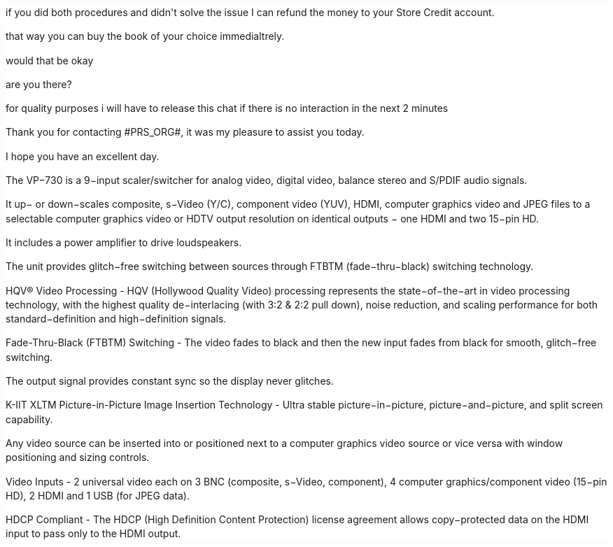 
if you did both procedures and didn't solve the issue I can refund the money to your Store Credit account.


that way you can buy the book of your choice immedialtrely.


would that be okay


are you there?


for quality purposes i will have to release this chat if there is no interaction in the next 2 minutes


Thank you for contacting #PRS_ORG#, it was my pleasure to assist you today.


I hope you have an excellent day.


The VP−730 is a 9−input scaler/switcher for analog video, digital video, balance stereo and S/PDIF audio signals.


It up− or down−scales composite, s−Video (Y/C), component video (YUV), HDMI, computer graphics video and JPEG files to a selectable computer graphics video or HDTV output resolution on identical outputs − one HDMI and two 15−pin HD.


It includes a power amplifier to drive loudspeakers.


The unit provides glitch−free switching between sources through FTBTM (fade−thru−black) switching technology.


HQV® Video Processing - HQV (Hollywood Quality Video) processing represents the state−of−the−art in video processing technology, with the highest quality de−interlacing (with 3:2 &amp; 2:2 pull down), noise reduction, and scaling performance for both standard−definition and high−definition signals.


Fade-Thru-Black (FTBTM) Switching - The video fades to black and then the new input fades from black for smooth, glitch−free switching.


The output signal provides constant sync so the display never glitches.


K-IIT XLTM Picture-in-Picture Image Insertion Technology - Ultra stable picture−in−picture, picture−and−picture, and split screen capability.


Any video source can be inserted into or positioned next to a computer graphics video source or vice versa with window positioning and sizing controls.


Video Inputs - 2 universal video each on 3 BNC (composite, s−Video, component), 4 computer graphics/component video (15−pin HD), 2 HDMI and 1 USB (for JPEG data).


HDCP Compliant - The HDCP (High Definition Content Protection) license agreement allows copy−protected data on the HDMI input to pass only to the HDMI output.
